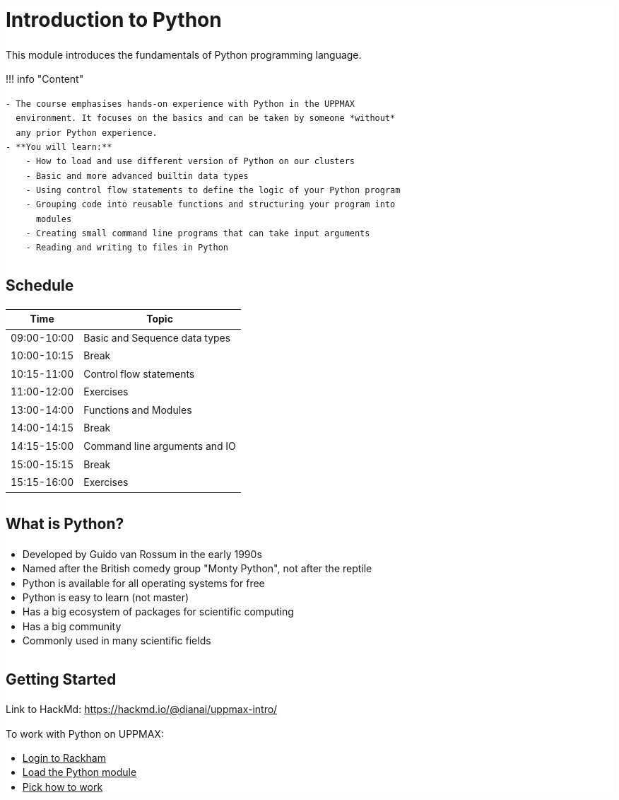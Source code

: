 # Introduction to Python

This module introduces the fundamentals of Python programming language.

!!! info "Content"

    - The course emphasises hands-on experience with Python in the UPPMAX
      environment. It focuses on the basics and can be taken by someone *without*
      any prior Python experience.
    - **You will learn:**
        - How to load and use different version of Python on our clusters
        - Basic and more advanced builtin data types
        - Using control flow statements to define the logic of your Python program
        - Grouping code into reusable functions and structuring your program into
          modules
        - Creating small command line programs that can take input arguments
        - Reading and writing to files in Python

## Schedule

Time          | Topic
--------------|-------------------------------
09:00-10:00   | Basic and Sequence data types
10:00-10:15   | Break
10:15-11:00   | Control flow statements
11:00-12:00   | Exercises
13:00-14:00   | Functions and Modules
14:00-14:15   | Break
14:15-15:00   | Command line arguments and IO
15:00-15:15   | Break
15:15-16:00   | Exercises


## What is Python?

- Developed by Guido van Rossum in the early 1990s
- Named after the British comedy group "Monty Python",  not after the reptile
- Python is available for all operating systems for free
- Python is easy to learn (not master)
- Has a big ecosystem of packages for scientific computing
- Has a big community
- Commonly used in many scientific fields

## Getting Started

Link to HackMd: <https://hackmd.io/@dianai/uppmax-intro/>

To work with Python on UPPMAX:

- [Login to Rackham](#login-to-rackham)
- [Load the Python module](#load-the-python-module)
- [Pick how to work](#pick-how-to-work)
